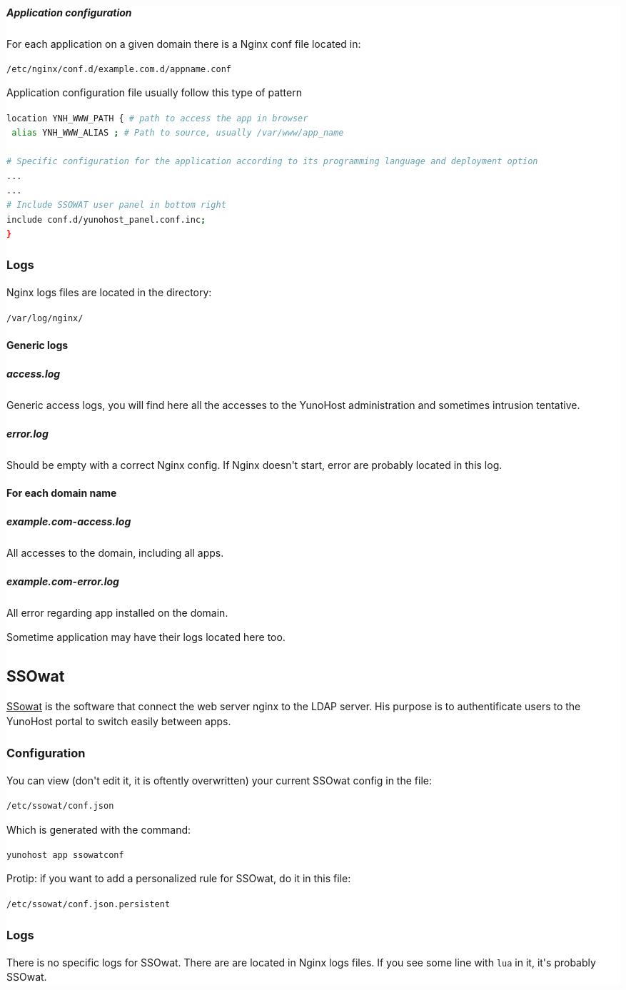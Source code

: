 ##### Application configuration
For each application on a given domain there is a Nginx conf file located in:
```bash
/etc/nginx/conf.d/example.com.d/appname.conf
```
Application configuration file usually follow this type of pattern
```bash
location YNH_WWW_PATH { # path to access the app in browser
 alias YNH_WWW_ALIAS ; # Path to source, usually /var/www/app_name

# Specific configuration for the application according to its programming language and deployment option
...
...
# Include SSOWAT user panel in bottom right
include conf.d/yunohost_panel.conf.inc;
}
```

### Logs
Nginx logs files are located in the directory:
```bash
/var/log/nginx/
```
#### Generic logs
##### access.log
Generic access logs, you will find here all the accesses to the YunoHost administration and sometimes intrusion tentative.

##### error.log
Should be empty with a correct Nginx config. If Nginx doesn't start, error are probably located in this log.

#### For each domain name
##### example.com-access.log
All accesses to the domain, including all apps.

##### example.com-error.log
All error regarding app installed on the domain.

Sometime application may have their logs located here too.

## SSOwat
[SSowat](https://github.com/Kloadut/SSOwat) is the software that connect the web server nginx to the LDAP server. His purpose is to authentificate users to the YunoHost portal to switch easily between apps.

### Configuration
You can view (don't edit it, it is oftently overwritten) your current SSOwat config in the file:
```bash
/etc/ssowat/conf.json
```
Which is generated with the command:
```bash
yunohost app ssowatconf
```
Protip: if you want to add a personalized rule for SSOwat, do it in this file:
```bash
/etc/ssowat/conf.json.persistent
```
### Logs
There is no specific logs for SSOwat. There are are located in Nginx logs files. If you see some line with `lua` in it, it's probably SSOwat.

